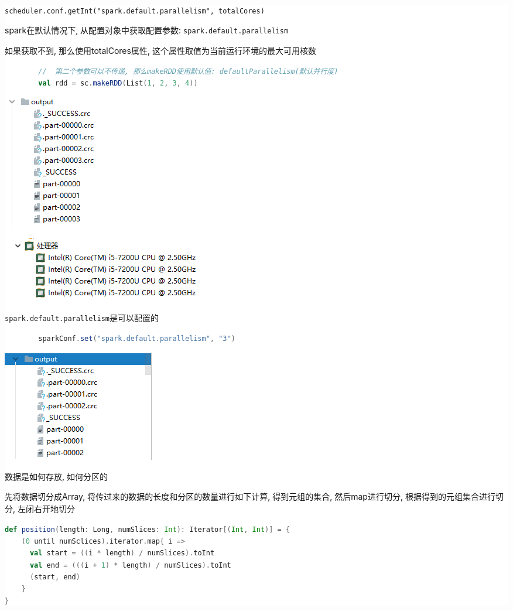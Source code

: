 `scheduler.conf.getInt("spark.default.parallelism", totalCores)`

spark在默认情况下, 从配置对象中获取配置参数: `spark.default.parallelism`

如果获取不到, 那么使用totalCores属性, 这个属性取值为当前运行环境的最大可用核数

```scala
		//  第二个参数可以不传递, 那么makeRDD使用默认值: defaultParallelism(默认并行度)
        val rdd = sc.makeRDD(List(1, 2, 3, 4))
```

![image-20221020151953011](Spark%20image/image-20221020151953011.png)

![image-20221020152605947](Spark%20image/image-20221020152605947.png)

`spark.default.parallelism`是可以配置的

```scala
		sparkConf.set("spark.default.parallelism", "3")
```

![image-20221020152919488](Spark%20image/image-20221020152919488.png)

数据是如何存放, 如何分区的

先将数据切分成Array, 将传过来的数据的长度和分区的数量进行如下计算, 得到元组的集合, 然后map进行切分, 根据得到的元组集合进行切分, 左闭右开地切分

```scala
def position(length: Long, numSlices: Int): Iterator[(Int, Int)] = {
    (0 until numSclices).iterator.map{ i => 
      val start = ((i * length) / numSlices).toInt
      val end = (((i + 1) * length) / numSlices).toInt
      (start, end)
    }
}
```
